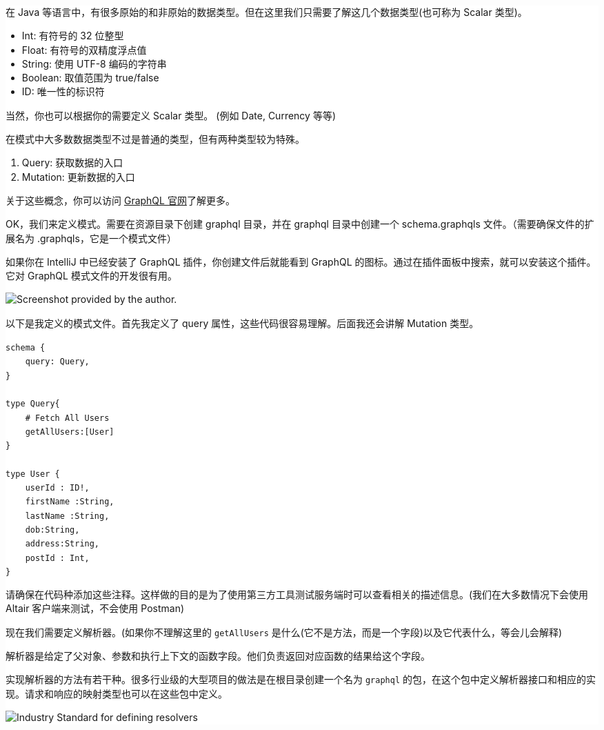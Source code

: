 在 Java 等语言中，有很多原始的和非原始的数据类型。但在这里我们只需要了解这几个数据类型(也可称为 Scalar 类型)。

* Int: 有符号的 32 位整型
* Float: 有符号的双精度浮点值
* String: 使用 UTF-8 编码的字符串
* Boolean: 取值范围为 true/false
* ID: 唯一性的标识符

当然，你也可以根据你的需要定义 Scalar 类型。
(例如 Date, Currency 等等)

在模式中大多数数据类型不过是普通的类型，但有两种类型较为特殊。

1. Query: 获取数据的入口
2. Mutation: 更新数据的入口

关于这些概念，你可以访问 [GraphQL 官网](https://graphql.org)了解更多。

OK，我们来定义模式。需要在资源目录下创建 graphql 目录，并在 graphql 目录中创建一个 schema.graphqls 文件。（需要确保文件的扩展名为 .graphqls，它是一个模式文件）


如果你在 IntelliJ 中已经安装了 GraphQL 插件，你创建文件后就能看到 GraphQL 的图标。通过在插件面板中搜索，就可以安装这个插件。它对 GraphQL 模式文件的开发很有用。

![Screenshot provided by the author.](https://cdn-images-1.medium.com/max/3308/1*9m9djB1PukLtoQCU348zbQ.png)

以下是我定义的模式文件。首先我定义了 query 属性，这些代码很容易理解。后面我还会讲解 Mutation 类型。

```
schema {
    query: Query,   
}

type Query{
    # Fetch All Users
    getAllUsers:[User]
}

type User {
    userId : ID!,
    firstName :String,
    lastName :String,
    dob:String,
    address:String,
    postId : Int,
}
```

请确保在代码种添加这些注释。这样做的目的是为了使用第三方工具测试服务端时可以查看相关的描述信息。(我们在大多数情况下会使用 Altair 客户端来测试，不会使用 Postman)

现在我们需要定义解析器。(如果你不理解这里的 `getAllUsers` 是什么(它不是方法，而是一个字段)以及它代表什么，等会儿会解释)

解析器是给定了父对象、参数和执行上下文的函数字段。他们负责返回对应函数的结果给这个字段。

实现解析器的方法有若干种。很多行业级的大型项目的做法是在根目录创建一个名为 `graphql` 的包，在这个包中定义解析器接口和相应的实现。请求和响应的映射类型也可以在这些包中定义。

![Industry Standard for defining resolvers](https://cdn-images-1.medium.com/max/3840/1*eqGqp_oqVxsE1at4tSwFVA.png)
